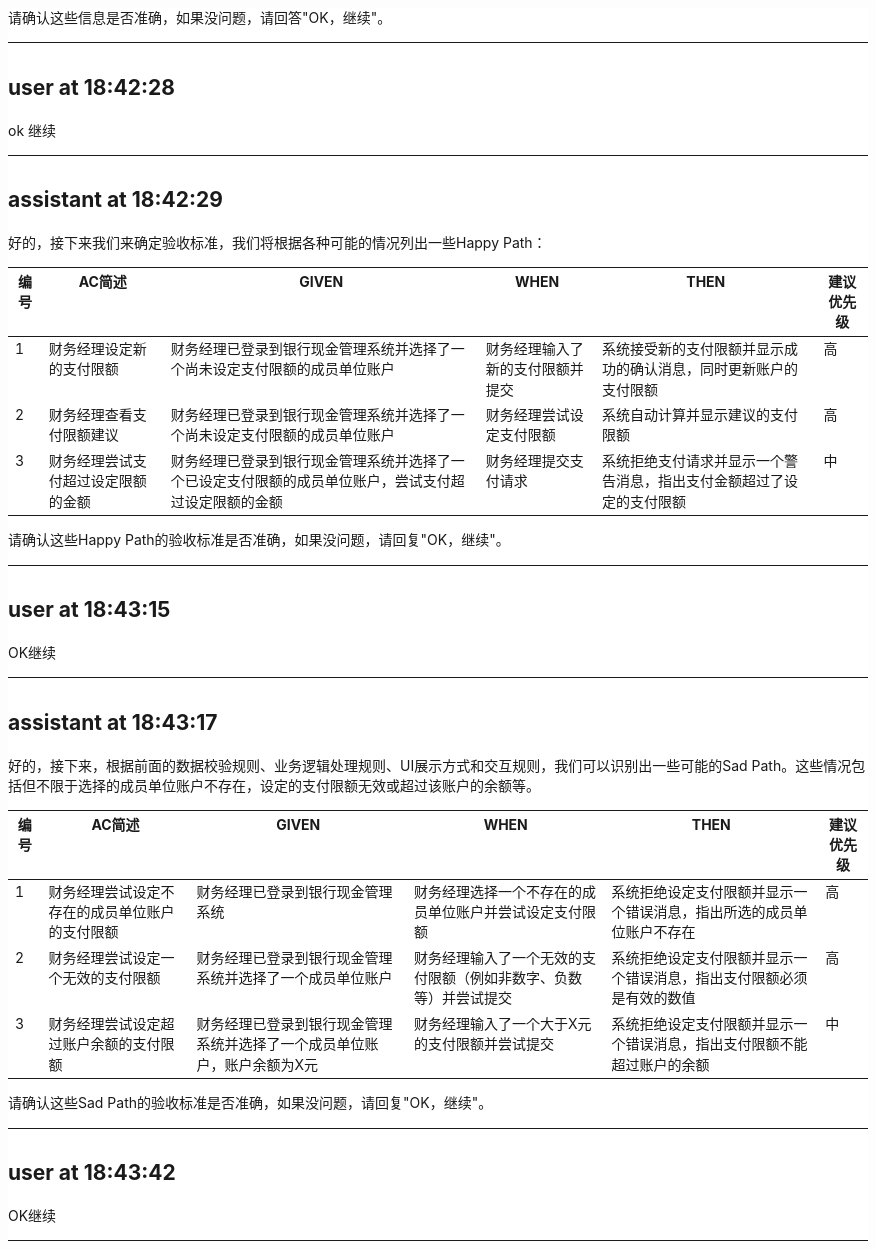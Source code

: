 请确认这些信息是否准确，如果没问题，请回答"OK，继续"。

---

## user at 18:42:28

ok 继续

---

## assistant at 18:42:29

好的，接下来我们来确定验收标准，我们将根据各种可能的情况列出一些Happy Path：

| 编号 | AC简述              | GIVEN                                              | WHEN             | THEN                               | 建议优先级 |
|----|-------------------|----------------------------------------------------|------------------|------------------------------------|-------|
| 1  | 财务经理设定新的支付限额      | 财务经理已登录到银行现金管理系统并选择了一个尚未设定支付限额的成员单位账户              | 财务经理输入了新的支付限额并提交 | 系统接受新的支付限额并显示成功的确认消息，同时更新账户的支付限额   | 高     |
| 2  | 财务经理查看支付限额建议      | 财务经理已登录到银行现金管理系统并选择了一个尚未设定支付限额的成员单位账户              | 财务经理尝试设定支付限额     | 系统自动计算并显示建议的支付限额                   | 高     |
| 3  | 财务经理尝试支付超过设定限额的金额 | 财务经理已登录到银行现金管理系统并选择了一个已设定支付限额的成员单位账户，尝试支付超过设定限额的金额 | 财务经理提交支付请求       | 系统拒绝支付请求并显示一个警告消息，指出支付金额超过了设定的支付限额 | 中     |

请确认这些Happy Path的验收标准是否准确，如果没问题，请回复"OK，继续"。

---

## user at 18:43:15

OK继续

---

## assistant at 18:43:17

好的，接下来，根据前面的数据校验规则、业务逻辑处理规则、UI展示方式和交互规则，我们可以识别出一些可能的Sad
Path。这些情况包括但不限于选择的成员单位账户不存在，设定的支付限额无效或超过该账户的余额等。

| 编号 | AC简述                    | GIVEN                                | WHEN                             | THEN                                | 建议优先级 |
|----|-------------------------|--------------------------------------|----------------------------------|-------------------------------------|-------|
| 1  | 财务经理尝试设定不存在的成员单位账户的支付限额 | 财务经理已登录到银行现金管理系统                     | 财务经理选择一个不存在的成员单位账户并尝试设定支付限额      | 系统拒绝设定支付限额并显示一个错误消息，指出所选的成员单位账户不存在  | 高     |
| 2  | 财务经理尝试设定一个无效的支付限额       | 财务经理已登录到银行现金管理系统并选择了一个成员单位账户         | 财务经理输入了一个无效的支付限额（例如非数字、负数等）并尝试提交 | 系统拒绝设定支付限额并显示一个错误消息，指出支付限额必须是有效的数值  | 高     |
| 3  | 财务经理尝试设定超过账户余额的支付限额     | 财务经理已登录到银行现金管理系统并选择了一个成员单位账户，账户余额为X元 | 财务经理输入了一个大于X元的支付限额并尝试提交          | 系统拒绝设定支付限额并显示一个错误消息，指出支付限额不能超过账户的余额 | 中     |

请确认这些Sad Path的验收标准是否准确，如果没问题，请回复"OK，继续"。

---

## user at 18:43:42

OK继续

---
